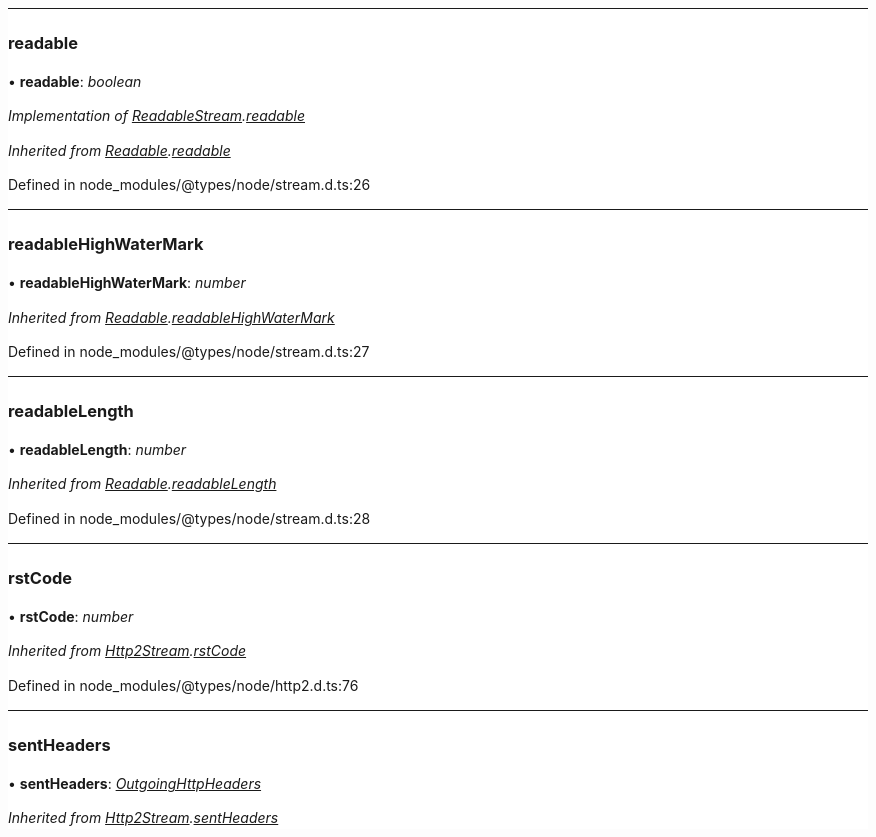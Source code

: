 ___

###  readable

• **readable**: *boolean*

*Implementation of [ReadableStream](../interfaces/_node_modules__types_node_globals_d_.nodejs.readablestream.md).[readable](../interfaces/_node_modules__types_node_globals_d_.nodejs.readablestream.md#readable)*

*Inherited from [Readable](_node_modules__types_node_stream_d_._stream_.internal.readable.md).[readable](_node_modules__types_node_stream_d_._stream_.internal.readable.md#readable)*

Defined in node_modules/@types/node/stream.d.ts:26

___

###  readableHighWaterMark

• **readableHighWaterMark**: *number*

*Inherited from [Readable](_node_modules__types_node_stream_d_._stream_.internal.readable.md).[readableHighWaterMark](_node_modules__types_node_stream_d_._stream_.internal.readable.md#readablehighwatermark)*

Defined in node_modules/@types/node/stream.d.ts:27

___

###  readableLength

• **readableLength**: *number*

*Inherited from [Readable](_node_modules__types_node_stream_d_._stream_.internal.readable.md).[readableLength](_node_modules__types_node_stream_d_._stream_.internal.readable.md#readablelength)*

Defined in node_modules/@types/node/stream.d.ts:28

___

###  rstCode

• **rstCode**: *number*

*Inherited from [Http2Stream](_node_modules__types_node_http2_d_._http2_.http2stream.md).[rstCode](_node_modules__types_node_http2_d_._http2_.http2stream.md#rstcode)*

Defined in node_modules/@types/node/http2.d.ts:76

___

###  sentHeaders

• **sentHeaders**: *[OutgoingHttpHeaders](../interfaces/_node_modules__types_node_http_d_._http_.outgoinghttpheaders.md)*

*Inherited from [Http2Stream](_node_modules__types_node_http2_d_._http2_.http2stream.md).[sentHeaders](_node_modules__types_node_http2_d_._http2_.http2stream.md#sentheaders)*
